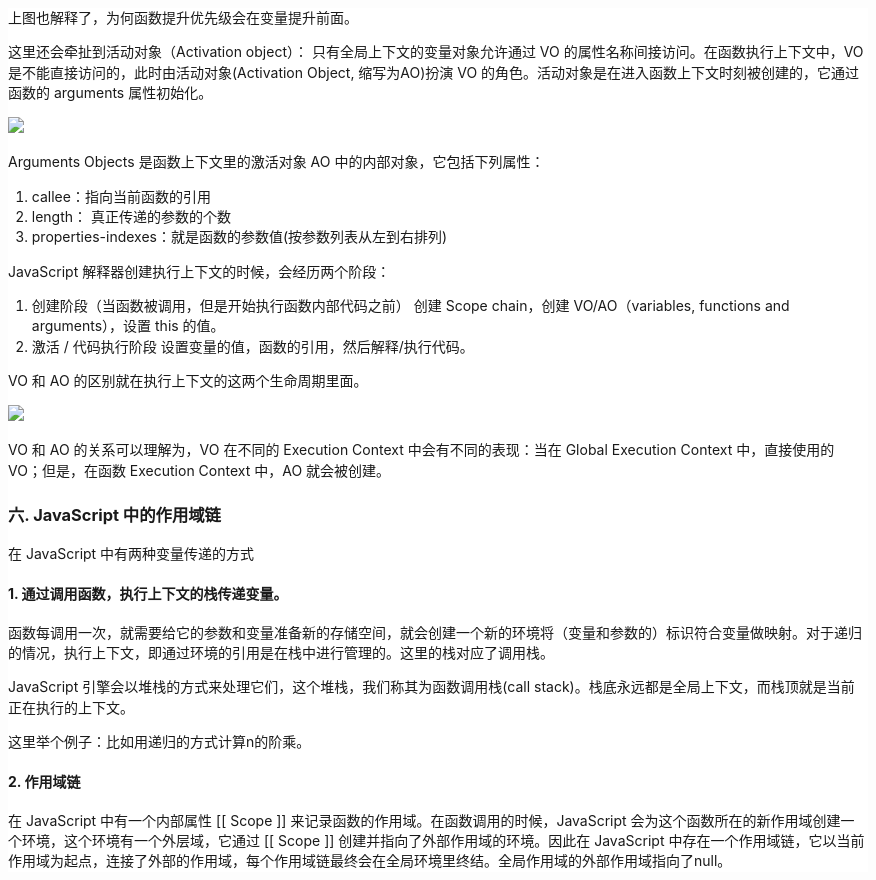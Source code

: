 


上图也解释了，为何函数提升优先级会在变量提升前面。

这里还会牵扯到活动对象（Activation object）：
只有全局上下文的变量对象允许通过 VO 的属性名称间接访问。在函数执行上下文中，VO 是不能直接访问的，此时由活动对象(Activation Object, 缩写为AO)扮演 VO 的角色。活动对象是在进入函数上下文时刻被创建的，它通过函数的 arguments 属性初始化。


![](https://img.halfrost.com/Blog/ArticleImage/48_8.png)






Arguments Objects 是函数上下文里的激活对象 AO 中的内部对象，它包括下列属性：  
1. callee：指向当前函数的引用
2. length： 真正传递的参数的个数
3. properties-indexes：就是函数的参数值(按参数列表从左到右排列)


JavaScript 解释器创建执行上下文的时候，会经历两个阶段：

1. 创建阶段（当函数被调用，但是开始执行函数内部代码之前）
创建 Scope chain，创建 VO/AO（variables, functions and arguments），设置 this 的值。
2. 激活 / 代码执行阶段
设置变量的值，函数的引用，然后解释/执行代码。

VO 和 AO 的区别就在执行上下文的这两个生命周期里面。


![](https://img.halfrost.com/Blog/ArticleImage/48_9.png)





VO 和 AO 的关系可以理解为，VO 在不同的 Execution Context 中会有不同的表现：当在 Global Execution Context 中，直接使用的 VO；但是，在函数 Execution Context 中，AO 就会被创建。






### 六. JavaScript 中的作用域链

在 JavaScript 中有两种变量传递的方式

#### 1. 通过调用函数，执行上下文的栈传递变量。  
 
函数每调用一次，就需要给它的参数和变量准备新的存储空间，就会创建一个新的环境将（变量和参数的）标识符合变量做映射。对于递归的情况，执行上下文，即通过环境的引用是在栈中进行管理的。这里的栈对应了调用栈。

JavaScript 引擎会以堆栈的方式来处理它们，这个堆栈，我们称其为函数调用栈(call stack)。栈底永远都是全局上下文，而栈顶就是当前正在执行的上下文。


这里举个例子：比如用递归的方式计算n的阶乘。

#### 2. 作用域链

在 JavaScript 中有一个内部属性 [[ Scope ]] 来记录函数的作用域。在函数调用的时候，JavaScript 会为这个函数所在的新作用域创建一个环境，这个环境有一个外层域，它通过 [[ Scope ]] 创建并指向了外部作用域的环境。因此在 JavaScript 中存在一个作用域链，它以当前作用域为起点，连接了外部的作用域，每个作用域链最终会在全局环境里终结。全局作用域的外部作用域指向了null。

